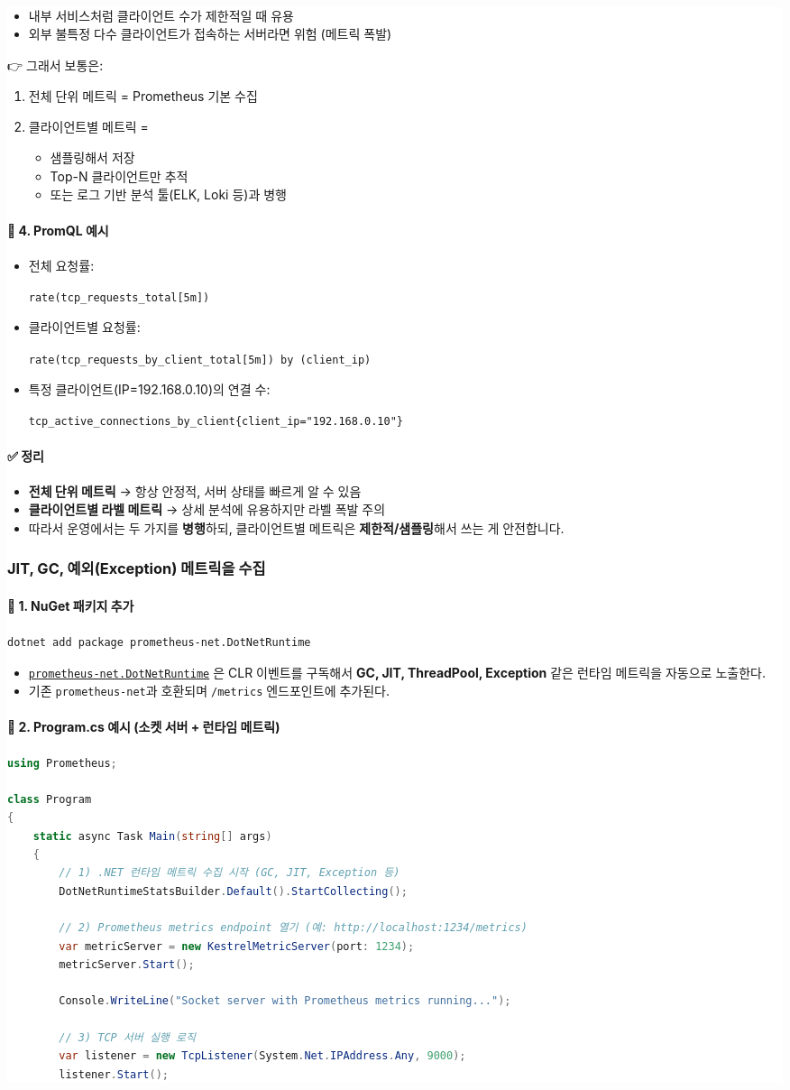   * 내부 서비스처럼 클라이언트 수가 제한적일 때 유용
  * 외부 불특정 다수 클라이언트가 접속하는 서버라면 위험 (메트릭 폭발)

👉 그래서 보통은:

1. 전체 단위 메트릭 = Prometheus 기본 수집
2. 클라이언트별 메트릭 =

   * 샘플링해서 저장
   * Top-N 클라이언트만 추적
   * 또는 로그 기반 분석 툴(ELK, Loki 등)과 병행
  
#### 🔹 4. PromQL 예시

* 전체 요청률:

  ```promql
  rate(tcp_requests_total[5m])
  ```
* 클라이언트별 요청률:

  ```promql
  rate(tcp_requests_by_client_total[5m]) by (client_ip)
  ```
* 특정 클라이언트(IP=192.168.0.10)의 연결 수:

  ```promql
  tcp_active_connections_by_client{client_ip="192.168.0.10"}
  ```

#### ✅ **정리**

* **전체 단위 메트릭** → 항상 안정적, 서버 상태를 빠르게 알 수 있음
* **클라이언트별 라벨 메트릭** → 상세 분석에 유용하지만 라벨 폭발 주의
* 따라서 운영에서는 두 가지를 **병행**하되, 클라이언트별 메트릭은 **제한적/샘플링**해서 쓰는 게 안전합니다.
  
   

### JIT, GC, 예외(Exception) 메트릭을 수집
  
#### 🔹 1. NuGet 패키지 추가
  
```bash
dotnet add package prometheus-net.DotNetRuntime
```
  
* [`prometheus-net.DotNetRuntime`](https://github.com/djluck/prometheus-net.DotNetRuntime) 은 CLR 이벤트를 구독해서 **GC, JIT, ThreadPool, Exception** 같은 런타임 메트릭을 자동으로 노출한다.
* 기존 `prometheus-net`과 호환되며 `/metrics` 엔드포인트에 추가된다.

  
#### 🔹 2. Program.cs 예시 (소켓 서버 + 런타임 메트릭)
 
```csharp
using Prometheus;

class Program
{
    static async Task Main(string[] args)
    {
        // 1) .NET 런타임 메트릭 수집 시작 (GC, JIT, Exception 등)
        DotNetRuntimeStatsBuilder.Default().StartCollecting();

        // 2) Prometheus metrics endpoint 열기 (예: http://localhost:1234/metrics)
        var metricServer = new KestrelMetricServer(port: 1234);
        metricServer.Start();

        Console.WriteLine("Socket server with Prometheus metrics running...");

        // 3) TCP 서버 실행 로직
        var listener = new TcpListener(System.Net.IPAddress.Any, 9000);
        listener.Start();
```